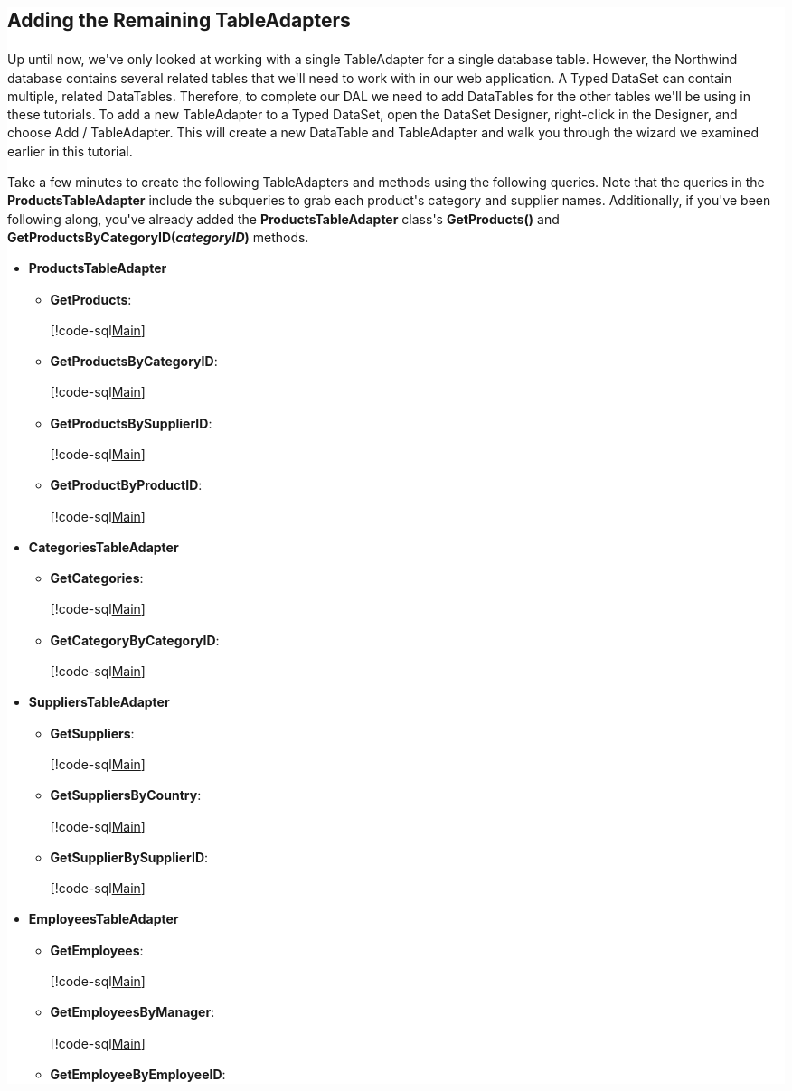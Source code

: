## Adding the Remaining TableAdapters

Up until now, we've only looked at working with a single TableAdapter for a single database table. However, the Northwind database contains several related tables that we'll need to work with in our web application. A Typed DataSet can contain multiple, related DataTables. Therefore, to complete our DAL we need to add DataTables for the other tables we'll be using in these tutorials. To add a new TableAdapter to a Typed DataSet, open the DataSet Designer, right-click in the Designer, and choose Add / TableAdapter. This will create a new DataTable and TableAdapter and walk you through the wizard we examined earlier in this tutorial.

Take a few minutes to create the following TableAdapters and methods using the following queries. Note that the queries in the **ProductsTableAdapter** include the subqueries to grab each product's category and supplier names. Additionally, if you've been following along, you've already added the **ProductsTableAdapter** class's **GetProducts()** and **GetProductsByCategoryID(*categoryID*)** methods.

- **ProductsTableAdapter**

  - **GetProducts**: 

      [!code-sql[Main](creating-a-data-access-layer-cs/samples/sample10.sql)]
  - **GetProductsByCategoryID**: 

      [!code-sql[Main](creating-a-data-access-layer-cs/samples/sample11.sql)]
  - **GetProductsBySupplierID**: 

      [!code-sql[Main](creating-a-data-access-layer-cs/samples/sample12.sql)]
  - **GetProductByProductID**: 

      [!code-sql[Main](creating-a-data-access-layer-cs/samples/sample13.sql)]
- **CategoriesTableAdapter**

  - **GetCategories**: 

      [!code-sql[Main](creating-a-data-access-layer-cs/samples/sample14.sql)]
  - **GetCategoryByCategoryID**: 

      [!code-sql[Main](creating-a-data-access-layer-cs/samples/sample15.sql)]
- **SuppliersTableAdapter**

  - **GetSuppliers**: 

      [!code-sql[Main](creating-a-data-access-layer-cs/samples/sample16.sql)]
  - **GetSuppliersByCountry**: 

      [!code-sql[Main](creating-a-data-access-layer-cs/samples/sample17.sql)]
  - **GetSupplierBySupplierID**: 

      [!code-sql[Main](creating-a-data-access-layer-cs/samples/sample18.sql)]
- **EmployeesTableAdapter**

  - **GetEmployees**: 

      [!code-sql[Main](creating-a-data-access-layer-cs/samples/sample19.sql)]
  - **GetEmployeesByManager**: 

      [!code-sql[Main](creating-a-data-access-layer-cs/samples/sample20.sql)]
  - **GetEmployeeByEmployeeID**: 
